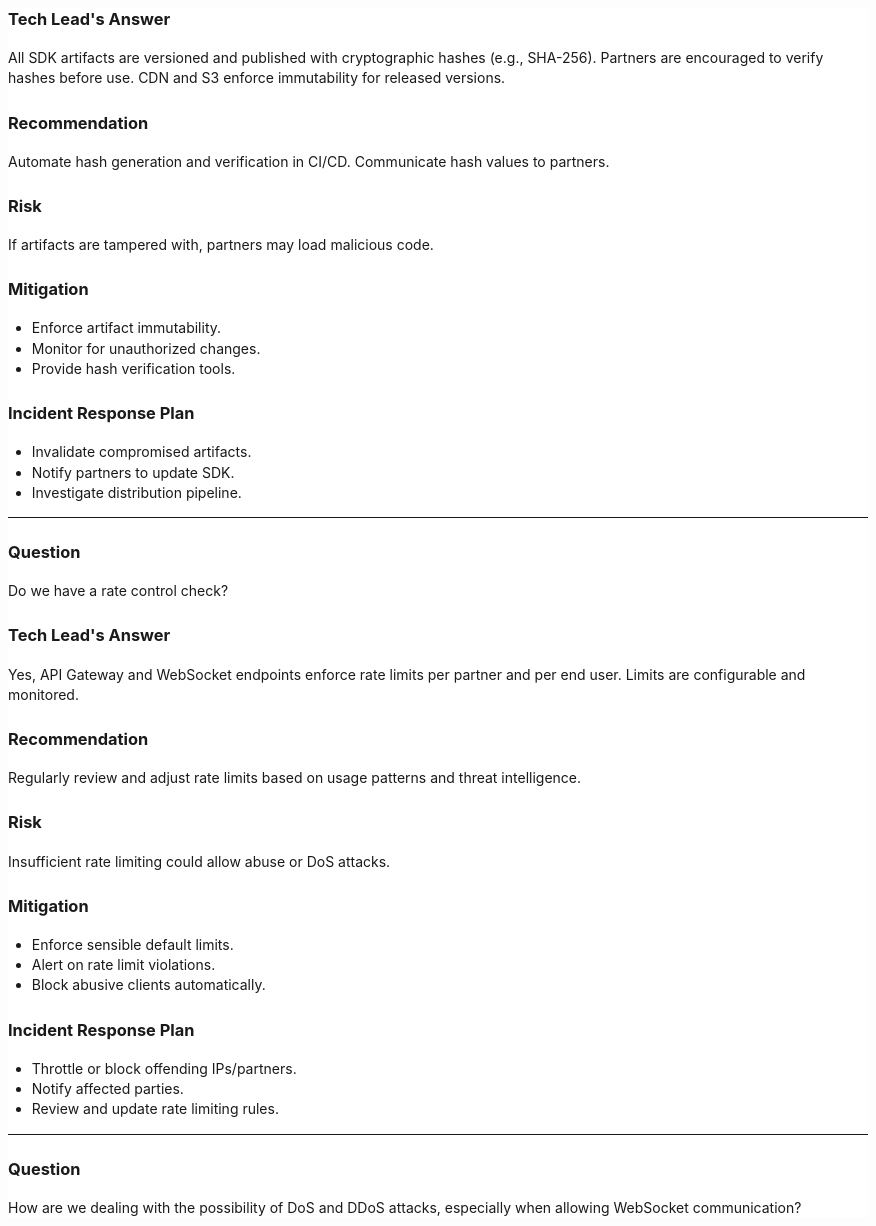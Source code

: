 ### Tech Lead's Answer
All SDK artifacts are versioned and published with cryptographic hashes (e.g., SHA-256). Partners are encouraged to verify hashes before use. CDN and S3 enforce immutability for released versions.

### Recommendation
Automate hash generation and verification in CI/CD. Communicate hash values to partners.

### Risk
If artifacts are tampered with, partners may load malicious code.

### Mitigation
- Enforce artifact immutability.
- Monitor for unauthorized changes.
- Provide hash verification tools.

### Incident Response Plan
- Invalidate compromised artifacts.
- Notify partners to update SDK.
- Investigate distribution pipeline.

---

### Question
Do we have a rate control check?

### Tech Lead's Answer
Yes, API Gateway and WebSocket endpoints enforce rate limits per partner and per end user. Limits are configurable and monitored.

### Recommendation
Regularly review and adjust rate limits based on usage patterns and threat intelligence.

### Risk
Insufficient rate limiting could allow abuse or DoS attacks.

### Mitigation
- Enforce sensible default limits.
- Alert on rate limit violations.
- Block abusive clients automatically.

### Incident Response Plan
- Throttle or block offending IPs/partners.
- Notify affected parties.
- Review and update rate limiting rules.

---

### Question
How are we dealing with the possibility of DoS and DDoS attacks, especially when allowing WebSocket communication?
